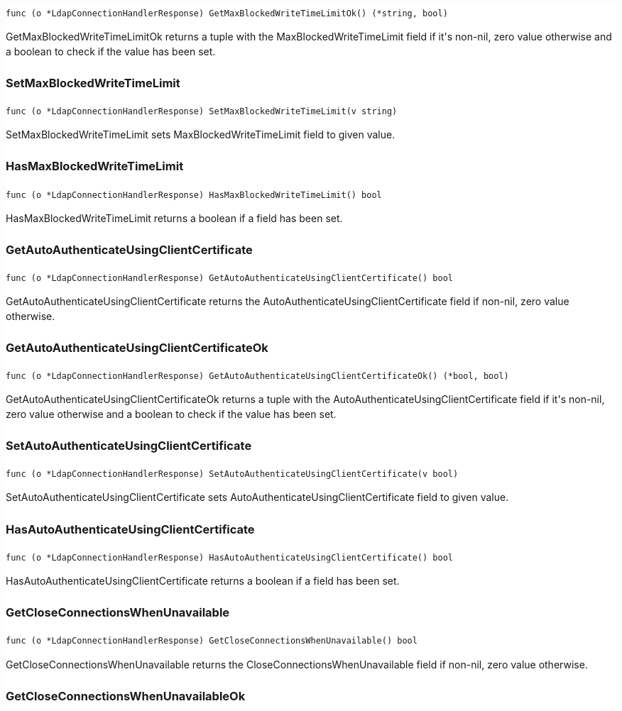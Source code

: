 `func (o *LdapConnectionHandlerResponse) GetMaxBlockedWriteTimeLimitOk() (*string, bool)`

GetMaxBlockedWriteTimeLimitOk returns a tuple with the MaxBlockedWriteTimeLimit field if it's non-nil, zero value otherwise
and a boolean to check if the value has been set.

### SetMaxBlockedWriteTimeLimit

`func (o *LdapConnectionHandlerResponse) SetMaxBlockedWriteTimeLimit(v string)`

SetMaxBlockedWriteTimeLimit sets MaxBlockedWriteTimeLimit field to given value.

### HasMaxBlockedWriteTimeLimit

`func (o *LdapConnectionHandlerResponse) HasMaxBlockedWriteTimeLimit() bool`

HasMaxBlockedWriteTimeLimit returns a boolean if a field has been set.

### GetAutoAuthenticateUsingClientCertificate

`func (o *LdapConnectionHandlerResponse) GetAutoAuthenticateUsingClientCertificate() bool`

GetAutoAuthenticateUsingClientCertificate returns the AutoAuthenticateUsingClientCertificate field if non-nil, zero value otherwise.

### GetAutoAuthenticateUsingClientCertificateOk

`func (o *LdapConnectionHandlerResponse) GetAutoAuthenticateUsingClientCertificateOk() (*bool, bool)`

GetAutoAuthenticateUsingClientCertificateOk returns a tuple with the AutoAuthenticateUsingClientCertificate field if it's non-nil, zero value otherwise
and a boolean to check if the value has been set.

### SetAutoAuthenticateUsingClientCertificate

`func (o *LdapConnectionHandlerResponse) SetAutoAuthenticateUsingClientCertificate(v bool)`

SetAutoAuthenticateUsingClientCertificate sets AutoAuthenticateUsingClientCertificate field to given value.

### HasAutoAuthenticateUsingClientCertificate

`func (o *LdapConnectionHandlerResponse) HasAutoAuthenticateUsingClientCertificate() bool`

HasAutoAuthenticateUsingClientCertificate returns a boolean if a field has been set.

### GetCloseConnectionsWhenUnavailable

`func (o *LdapConnectionHandlerResponse) GetCloseConnectionsWhenUnavailable() bool`

GetCloseConnectionsWhenUnavailable returns the CloseConnectionsWhenUnavailable field if non-nil, zero value otherwise.

### GetCloseConnectionsWhenUnavailableOk
